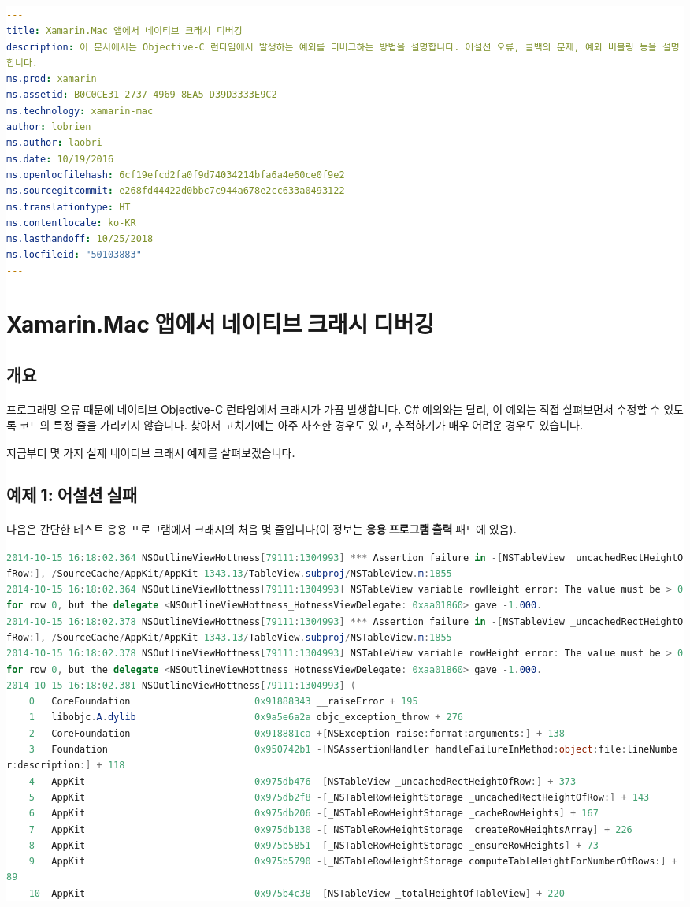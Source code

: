 ```yaml
---
title: Xamarin.Mac 앱에서 네이티브 크래시 디버깅
description: 이 문서에서는 Objective-C 런타임에서 발생하는 예외를 디버그하는 방법을 설명합니다. 어설션 오류, 콜백의 문제, 예외 버블링 등을 설명합니다.
ms.prod: xamarin
ms.assetid: B0C0CE31-2737-4969-8EA5-D39D3333E9C2
ms.technology: xamarin-mac
author: lobrien
ms.author: laobri
ms.date: 10/19/2016
ms.openlocfilehash: 6cf19efcd2fa0f9d74034214bfa6a4e60ce0f9e2
ms.sourcegitcommit: e268fd44422d0bbc7c944a678e2cc633a0493122
ms.translationtype: HT
ms.contentlocale: ko-KR
ms.lasthandoff: 10/25/2018
ms.locfileid: "50103883"
---
```

# <a name="debugging-a-native-crash-in-a-xamarinmac-app"></a>Xamarin.Mac 앱에서 네이티브 크래시 디버깅

## <a name="overview"></a>개요

프로그래밍 오류 때문에 네이티브 Objective-C 런타임에서 크래시가 가끔 발생합니다. C# 예외와는 달리, 이 예외는 직접 살펴보면서 수정할 수 있도록 코드의 특정 줄을 가리키지 않습니다. 찾아서 고치기에는 아주 사소한 경우도 있고, 추적하기가 매우 어려운 경우도 있습니다. 

지금부터 몇 가지 실제 네이티브 크래시 예제를 살펴보겠습니다.

## <a name="example-1-assertion-failure"></a>예제 1: 어설션 실패

다음은 간단한 테스트 응용 프로그램에서 크래시의 처음 몇 줄입니다(이 정보는 **응용 프로그램 출력** 패드에 있음).

```csharp
2014-10-15 16:18:02.364 NSOutlineViewHottness[79111:1304993] *** Assertion failure in -[NSTableView _uncachedRectHeightOfRow:], /SourceCache/AppKit/AppKit-1343.13/TableView.subproj/NSTableView.m:1855
2014-10-15 16:18:02.364 NSOutlineViewHottness[79111:1304993] NSTableView variable rowHeight error: The value must be > 0 for row 0, but the delegate <NSOutlineViewHottness_HotnessViewDelegate: 0xaa01860> gave -1.000.
2014-10-15 16:18:02.378 NSOutlineViewHottness[79111:1304993] *** Assertion failure in -[NSTableView _uncachedRectHeightOfRow:], /SourceCache/AppKit/AppKit-1343.13/TableView.subproj/NSTableView.m:1855
2014-10-15 16:18:02.378 NSOutlineViewHottness[79111:1304993] NSTableView variable rowHeight error: The value must be > 0 for row 0, but the delegate <NSOutlineViewHottness_HotnessViewDelegate: 0xaa01860> gave -1.000.
2014-10-15 16:18:02.381 NSOutlineViewHottness[79111:1304993] (
    0   CoreFoundation                      0x91888343 __raiseError + 195
    1   libobjc.A.dylib                     0x9a5e6a2a objc_exception_throw + 276
    2   CoreFoundation                      0x918881ca +[NSException raise:format:arguments:] + 138
    3   Foundation                          0x950742b1 -[NSAssertionHandler handleFailureInMethod:object:file:lineNumber:description:] + 118
    4   AppKit                              0x975db476 -[NSTableView _uncachedRectHeightOfRow:] + 373
    5   AppKit                              0x975db2f8 -[_NSTableRowHeightStorage _uncachedRectHeightOfRow:] + 143
    6   AppKit                              0x975db206 -[_NSTableRowHeightStorage _cacheRowHeights] + 167
    7   AppKit                              0x975db130 -[_NSTableRowHeightStorage _createRowHeightsArray] + 226
    8   AppKit                              0x975b5851 -[_NSTableRowHeightStorage _ensureRowHeights] + 73
    9   AppKit                              0x975b5790 -[_NSTableRowHeightStorage computeTableHeightForNumberOfRows:] + 89
    10  AppKit                              0x975b4c38 -[NSTableView _totalHeightOfTableView] + 220
```